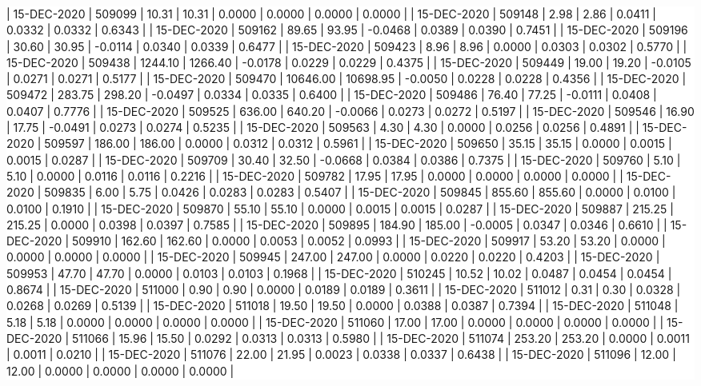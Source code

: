 | 15-DEC-2020 | 509099 | 10.31 | 10.31 | 0.0000 | 0.0000 | 0.0000 | 0.0000 |
| 15-DEC-2020 | 509148 | 2.98 | 2.86 | 0.0411 | 0.0332 | 0.0332 | 0.6343 |
| 15-DEC-2020 | 509162 | 89.65 | 93.95 | -0.0468 | 0.0389 | 0.0390 | 0.7451 |
| 15-DEC-2020 | 509196 | 30.60 | 30.95 | -0.0114 | 0.0340 | 0.0339 | 0.6477 |
| 15-DEC-2020 | 509423 | 8.96 | 8.96 | 0.0000 | 0.0303 | 0.0302 | 0.5770 |
| 15-DEC-2020 | 509438 | 1244.10 | 1266.40 | -0.0178 | 0.0229 | 0.0229 | 0.4375 |
| 15-DEC-2020 | 509449 | 19.00 | 19.20 | -0.0105 | 0.0271 | 0.0271 | 0.5177 |
| 15-DEC-2020 | 509470 | 10646.00 | 10698.95 | -0.0050 | 0.0228 | 0.0228 | 0.4356 |
| 15-DEC-2020 | 509472 | 283.75 | 298.20 | -0.0497 | 0.0334 | 0.0335 | 0.6400 |
| 15-DEC-2020 | 509486 | 76.40 | 77.25 | -0.0111 | 0.0408 | 0.0407 | 0.7776 |
| 15-DEC-2020 | 509525 | 636.00 | 640.20 | -0.0066 | 0.0273 | 0.0272 | 0.5197 |
| 15-DEC-2020 | 509546 | 16.90 | 17.75 | -0.0491 | 0.0273 | 0.0274 | 0.5235 |
| 15-DEC-2020 | 509563 | 4.30 | 4.30 | 0.0000 | 0.0256 | 0.0256 | 0.4891 |
| 15-DEC-2020 | 509597 | 186.00 | 186.00 | 0.0000 | 0.0312 | 0.0312 | 0.5961 |
| 15-DEC-2020 | 509650 | 35.15 | 35.15 | 0.0000 | 0.0015 | 0.0015 | 0.0287 |
| 15-DEC-2020 | 509709 | 30.40 | 32.50 | -0.0668 | 0.0384 | 0.0386 | 0.7375 |
| 15-DEC-2020 | 509760 | 5.10 | 5.10 | 0.0000 | 0.0116 | 0.0116 | 0.2216 |
| 15-DEC-2020 | 509782 | 17.95 | 17.95 | 0.0000 | 0.0000 | 0.0000 | 0.0000 |
| 15-DEC-2020 | 509835 | 6.00 | 5.75 | 0.0426 | 0.0283 | 0.0283 | 0.5407 |
| 15-DEC-2020 | 509845 | 855.60 | 855.60 | 0.0000 | 0.0100 | 0.0100 | 0.1910 |
| 15-DEC-2020 | 509870 | 55.10 | 55.10 | 0.0000 | 0.0015 | 0.0015 | 0.0287 |
| 15-DEC-2020 | 509887 | 215.25 | 215.25 | 0.0000 | 0.0398 | 0.0397 | 0.7585 |
| 15-DEC-2020 | 509895 | 184.90 | 185.00 | -0.0005 | 0.0347 | 0.0346 | 0.6610 |
| 15-DEC-2020 | 509910 | 162.60 | 162.60 | 0.0000 | 0.0053 | 0.0052 | 0.0993 |
| 15-DEC-2020 | 509917 | 53.20 | 53.20 | 0.0000 | 0.0000 | 0.0000 | 0.0000 |
| 15-DEC-2020 | 509945 | 247.00 | 247.00 | 0.0000 | 0.0220 | 0.0220 | 0.4203 |
| 15-DEC-2020 | 509953 | 47.70 | 47.70 | 0.0000 | 0.0103 | 0.0103 | 0.1968 |
| 15-DEC-2020 | 510245 | 10.52 | 10.02 | 0.0487 | 0.0454 | 0.0454 | 0.8674 |
| 15-DEC-2020 | 511000 | 0.90 | 0.90 | 0.0000 | 0.0189 | 0.0189 | 0.3611 |
| 15-DEC-2020 | 511012 | 0.31 | 0.30 | 0.0328 | 0.0268 | 0.0269 | 0.5139 |
| 15-DEC-2020 | 511018 | 19.50 | 19.50 | 0.0000 | 0.0388 | 0.0387 | 0.7394 |
| 15-DEC-2020 | 511048 | 5.18 | 5.18 | 0.0000 | 0.0000 | 0.0000 | 0.0000 |
| 15-DEC-2020 | 511060 | 17.00 | 17.00 | 0.0000 | 0.0000 | 0.0000 | 0.0000 |
| 15-DEC-2020 | 511066 | 15.96 | 15.50 | 0.0292 | 0.0313 | 0.0313 | 0.5980 |
| 15-DEC-2020 | 511074 | 253.20 | 253.20 | 0.0000 | 0.0011 | 0.0011 | 0.0210 |
| 15-DEC-2020 | 511076 | 22.00 | 21.95 | 0.0023 | 0.0338 | 0.0337 | 0.6438 |
| 15-DEC-2020 | 511096 | 12.00 | 12.00 | 0.0000 | 0.0000 | 0.0000 | 0.0000 |